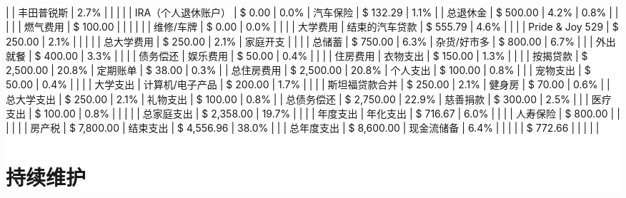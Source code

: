 |                             | 丰田普锐斯                | 2.7%             |                     |          |      |
| IRA（个人退休账户）          | $ 0.00                   | 0.0%             | 汽车保险            | $ 132.29 | 1.1% |
| 总退休金                    | $ 500.00                 | 4.2%             | 0.8%                |          |      |
|                             | 燃气费用                  | $ 100.00         |                     |          |      |
|                             | 维修/车牌                | $ 0.00           | 0.0%                |          |      |
| 大学费用                    | 结束的汽车贷款           | $ 555.79         | 4.6%                |          |      |
| Pride & Joy 529             | $ 250.00                 | 2.1%             |                     |          |      |
| 总大学费用                  | $ 250.00                 | 2.1%             | 家庭开支            |          |      |
| 总储蓄                      | $ 750.00                 | 6.3%             | 杂货/好市多         | $ 800.00 | 6.7% |
|                             | 外出就餐                  | $ 400.00         | 3.3%                |          |      |
| 债务偿还                    | 娱乐费用                  | $ 50.00          | 0.4%                |          |      |
| 住房费用                   | 衣物支出                 | $ 150.00         | 1.3%                |          |      |
| 按揭贷款                    | $ 2,500.00               | 20.8%            | 定期账单         | $ 38.00  | 0.3% |
| 总住房费用               | $ 2,500.00               | 20.8%            | 个人支出            | $ 100.00 | 0.8% |
|                             | 宠物支出                 | $ 50.00          | 0.4%                |          |      |
| 大学支出                 | 计算机/电子产品         | $ 200.00         | 1.7%                |          |      |
| 斯坦福贷款合并           | $ 250.00                 | 2.1%             | 健身房              | $ 70.00  | 0.6% |
| 总大学支出               | $ 250.00                 | 2.1%             | 礼物支出            | $ 100.00 | 0.8% |
| 总债务偿还                | $ 2,750.00               | 22.9%            | 慈善捐款         | $ 300.00 | 2.5% |
|                             | 医疗支出                 | $ 100.00         | 0.8%                |          |      |
|                             | 总家庭支出               | $ 2,358.00       | 19.7%               |          |      |
| 年度支出                 | 年化支出                 | $ 716.67         | 6.0%                |          |      |
| 人寿保险                 | $ 800.00                 |                  |                     |          |      |
| 房产税                    | $ 7,800.00               | 结束支出       | $ 4,556.96          | 38.0%    |      |
| 总年度支出               | $ 8,600.00               | 现金流储备       | 6.4%                |          |      |
|                             | $ 772.66                 |                  |                     |          |      |

# 持续维护
